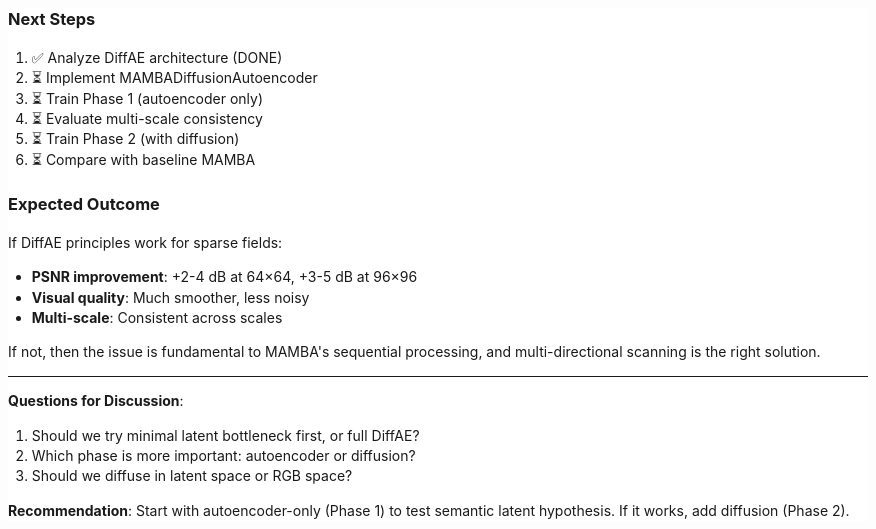 ### Next Steps
1. ✅ Analyze DiffAE architecture (DONE)
2. ⏳ Implement MAMBADiffusionAutoencoder
3. ⏳ Train Phase 1 (autoencoder only)
4. ⏳ Evaluate multi-scale consistency
5. ⏳ Train Phase 2 (with diffusion)
6. ⏳ Compare with baseline MAMBA

### Expected Outcome
If DiffAE principles work for sparse fields:
- **PSNR improvement**: +2-4 dB at 64×64, +3-5 dB at 96×96
- **Visual quality**: Much smoother, less noisy
- **Multi-scale**: Consistent across scales

If not, then the issue is fundamental to MAMBA's sequential processing, and multi-directional scanning is the right solution.

---

**Questions for Discussion**:
1. Should we try minimal latent bottleneck first, or full DiffAE?
2. Which phase is more important: autoencoder or diffusion?
3. Should we diffuse in latent space or RGB space?

**Recommendation**: Start with autoencoder-only (Phase 1) to test semantic latent hypothesis. If it works, add diffusion (Phase 2).
